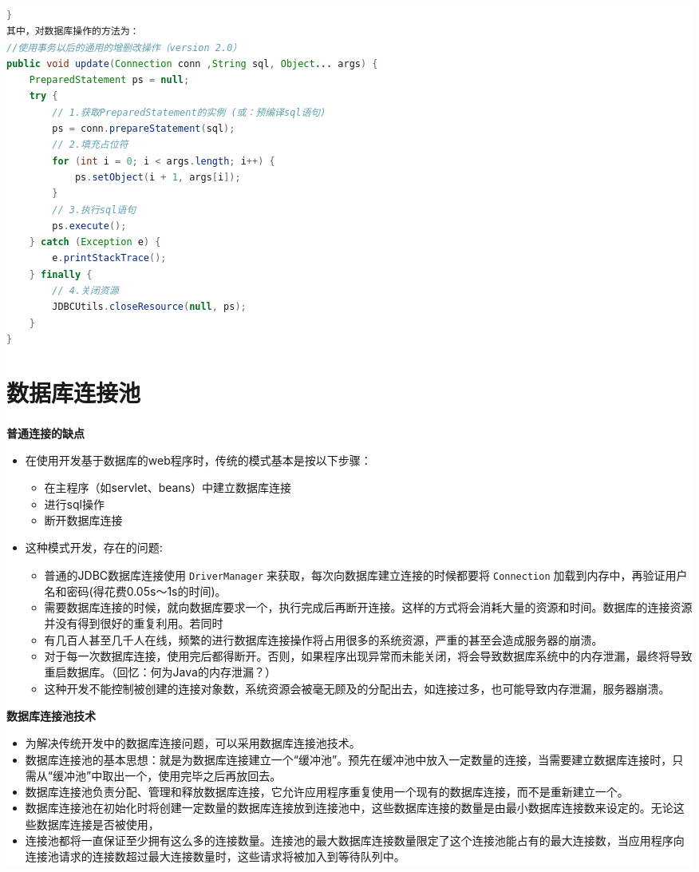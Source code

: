 ````java
}
其中，对数据库操作的方法为：
//使用事务以后的通用的增删改操作（version 2.0）
public void update(Connection conn ,String sql, Object... args) {
	PreparedStatement ps = null;
	try {
		// 1.获取PreparedStatement的实例 (或：预编译sql语句)
		ps = conn.prepareStatement(sql);
		// 2.填充占位符
		for (int i = 0; i < args.length; i++) {
			ps.setObject(i + 1, args[i]);
		}
		// 3.执行sql语句
		ps.execute();
	} catch (Exception e) {
		e.printStackTrace();
	} finally {
		// 4.关闭资源
		JDBCUtils.closeResource(null, ps);
	}
}
````



# 数据库连接池

**普通连接的缺点**

* 在使用开发基于数据库的web程序时，传统的模式基本是按以下步骤：　　
  * 在主程序（如servlet、beans）中建立数据库连接
  * 进行sql操作
  * 断开数据库连接

* 这种模式开发，存在的问题:
  * 普通的JDBC数据库连接使用 `DriverManager` 来获取，每次向数据库建立连接的时候都要将 `Connection` 加载到内存中，再验证用户名和密码(得花费0.05s～1s的时间)。
  * 需要数据库连接的时候，就向数据库要求一个，执行完成后再断开连接。这样的方式将会消耗大量的资源和时间。数据库的连接资源并没有得到很好的重复利用。若同时
  * 有几百人甚至几千人在线，频繁的进行数据库连接操作将占用很多的系统资源，严重的甚至会造成服务器的崩溃。
  * 对于每一次数据库连接，使用完后都得断开。否则，如果程序出现异常而未能关闭，将会导致数据库系统中的内存泄漏，最终将导致重启数据库。（回忆：何为Java的内存泄漏？）
  * 这种开发不能控制被创建的连接对象数，系统资源会被毫无顾及的分配出去，如连接过多，也可能导致内存泄漏，服务器崩溃。 

 

**数据库连接池技术**

* 为解决传统开发中的数据库连接问题，可以采用数据库连接池技术。
* 数据库连接池的基本思想：就是为数据库连接建立一个“缓冲池”。预先在缓冲池中放入一定数量的连接，当需要建立数据库连接时，只需从“缓冲池”中取出一个，使用完毕之后再放回去。
* 数据库连接池负责分配、管理和释放数据库连接，它允许应用程序重复使用一个现有的数据库连接，而不是重新建立一个。
* 数据库连接池在初始化时将创建一定数量的数据库连接放到连接池中，这些数据库连接的数量是由最小数据库连接数来设定的。无论这些数据库连接是否被使用，
* 连接池都将一直保证至少拥有这么多的连接数量。连接池的最大数据库连接数量限定了这个连接池能占有的最大连接数，当应用程序向连接池请求的连接数超过最大连接数量时，这些请求将被加入到等待队列中。
